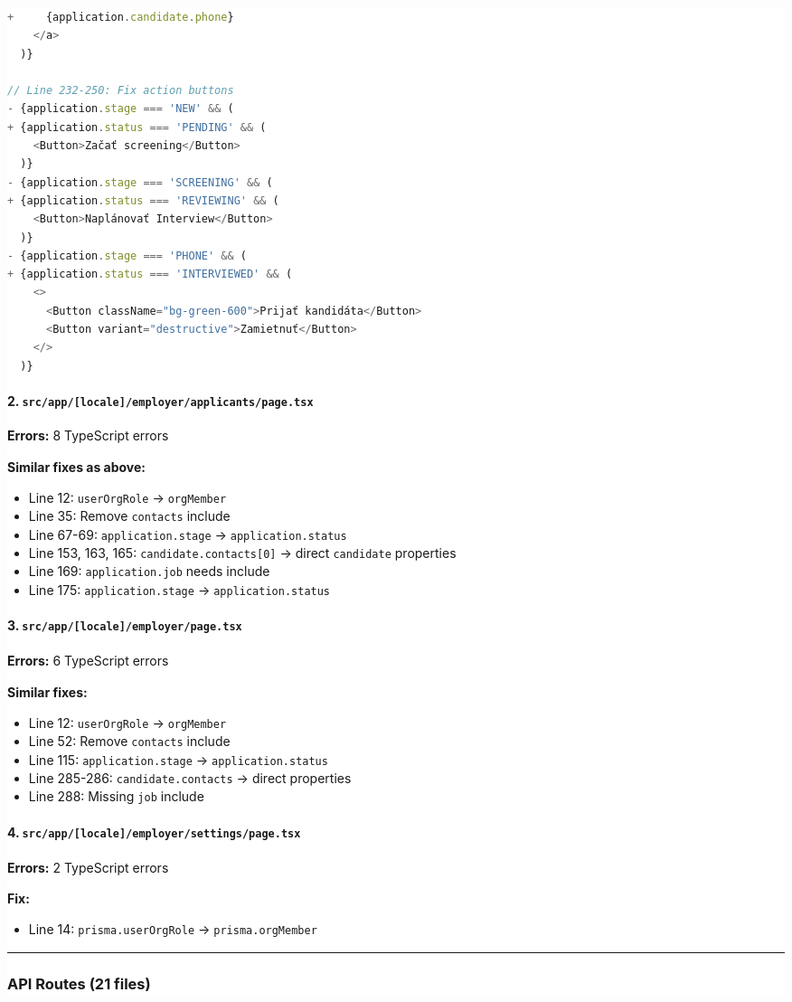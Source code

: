 ```typescript
+     {application.candidate.phone}
    </a>
  )}

// Line 232-250: Fix action buttons
- {application.stage === 'NEW' && (
+ {application.status === 'PENDING' && (
    <Button>Začať screening</Button>
  )}
- {application.stage === 'SCREENING' && (
+ {application.status === 'REVIEWING' && (
    <Button>Naplánovať Interview</Button>
  )}
- {application.stage === 'PHONE' && (
+ {application.status === 'INTERVIEWED' && (
    <>
      <Button className="bg-green-600">Prijať kandidáta</Button>
      <Button variant="destructive">Zamietnuť</Button>
    </>
  )}
```

#### 2. `src/app/[locale]/employer/applicants/page.tsx`
**Errors:** 8 TypeScript errors

**Similar fixes as above:**
- Line 12: `userOrgRole` → `orgMember`
- Line 35: Remove `contacts` include
- Line 67-69: `application.stage` → `application.status`
- Line 153, 163, 165: `candidate.contacts[0]` → direct `candidate` properties
- Line 169: `application.job` needs include
- Line 175: `application.stage` → `application.status`

#### 3. `src/app/[locale]/employer/page.tsx`
**Errors:** 6 TypeScript errors

**Similar fixes:**
- Line 12: `userOrgRole` → `orgMember`
- Line 52: Remove `contacts` include
- Line 115: `application.stage` → `application.status`
- Line 285-286: `candidate.contacts` → direct properties
- Line 288: Missing `job` include

#### 4. `src/app/[locale]/employer/settings/page.tsx`
**Errors:** 2 TypeScript errors

**Fix:**
- Line 14: `prisma.userOrgRole` → `prisma.orgMember`

---

### **API Routes** (21 files)
